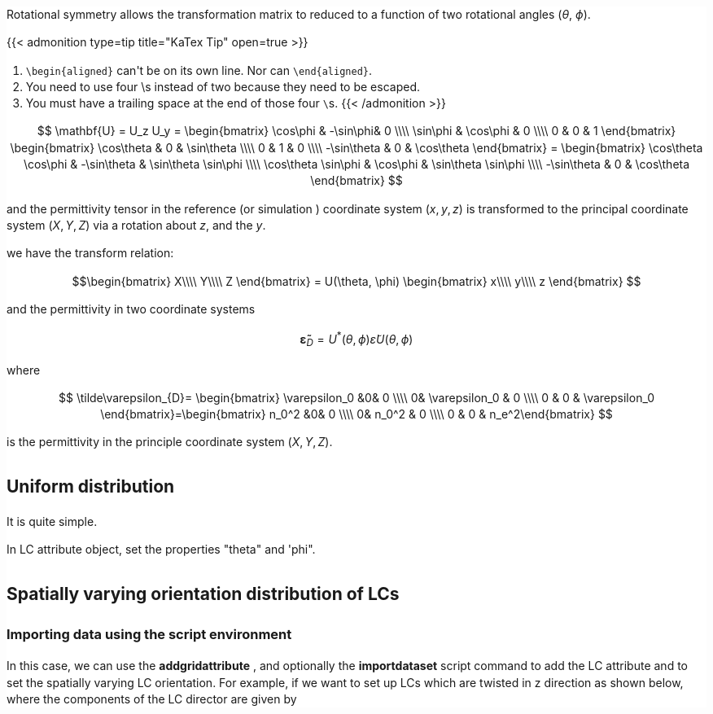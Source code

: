 Rotational symmetry allows the transformation matrix to reduced to a function of two rotational angles ($\theta$, $\phi$).

{{< admonition type=tip title="KaTex Tip" open=true >}}

1. `\begin{aligned}` can't be on its own line. Nor can `\end{aligned}`.
2. You need to use four \s instead of two because they need to be escaped.
3. You must have a trailing space at the end of those four `\`s.
{{< /admonition >}}

$$
\mathbf{U} =
U_z U_y =
\begin{bmatrix} \cos\phi & -\sin\phi& 0 \\\\  \sin\phi & \cos\phi & 0 \\\\  0 & 0 & 1 \end{bmatrix}
\begin{bmatrix} \cos\theta & 0 & \sin\theta \\\\ 0 & 1 & 0 \\\\ -\sin\theta & 0 & \cos\theta \end{bmatrix} =
\begin{bmatrix} \cos\theta \cos\phi & -\sin\theta & \sin\theta \sin\phi \\\\ \cos\theta \sin\phi & \cos\phi & \sin\theta \sin\phi \\\\ -\sin\theta & 0 & \cos\theta \end{bmatrix}
$$

and the permittivity tensor in the reference (or simulation ) coordinate system $(x,y,z)$ is transformed to the principal coordinate system $(X,Y,Z)$ via a rotation about $z$, and the $y$.

we have the transform relation:

$$\begin{bmatrix} X\\\\ Y\\\\ Z \end{bmatrix} = U(\theta, \phi) \begin{bmatrix} x\\\\ y\\\\ z \end{bmatrix} $$

and the permittivity in two coordinate systems

$$\mathbf{\tilde \varepsilon}_D =U^\ast(\theta,\phi)\tilde\varepsilon U(\theta,\phi)$$

where

$$
\tilde\varepsilon_{D}= \begin{bmatrix} \varepsilon_0 &0& 0 \\\\ 0& \varepsilon_0 & 0 \\\\ 0 & 0 & \varepsilon_0 \end{bmatrix}=\begin{bmatrix} n_0^2 &0& 0 \\\\ 0& n_0^2 & 0 \\\\ 0 & 0 & n_e^2\end{bmatrix}
$$

is the permittivity in the principle coordinate system $(X,Y,Z)$.

## Uniform distribution

It is quite simple.

In LC attribute object, set the properties "theta" and 'phi".

## Spatially varying orientation distribution of LCs

### Importing data using the script environment

In this case, we can use the **addgridattribute** , and optionally the **importdataset** script command to add the LC attribute and to set the spatially varying LC orientation. For example, if we want to set up LCs which are twisted in z direction as shown below, where the components of the LC director are given by
